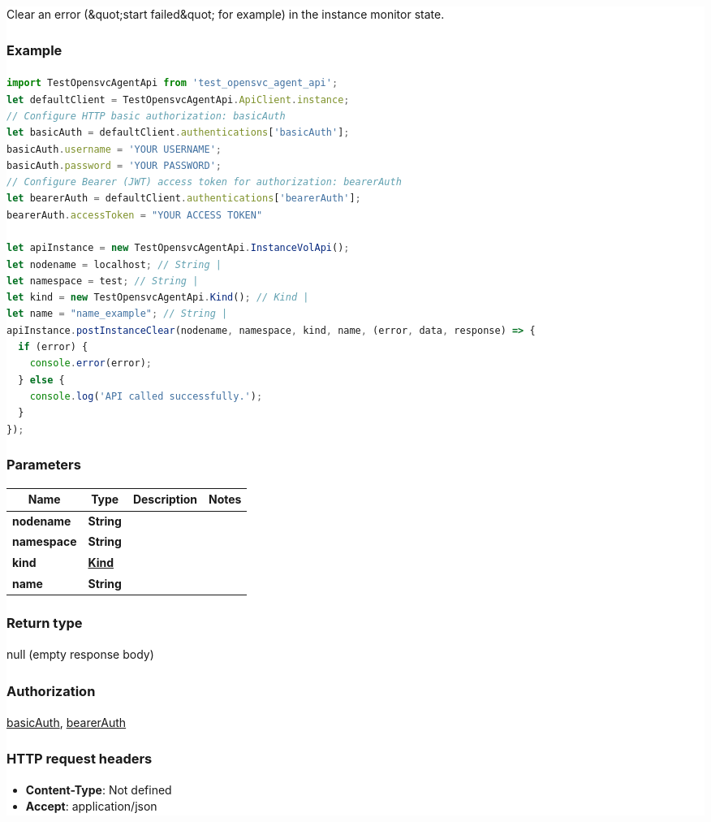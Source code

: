 

Clear an error (\&quot;start failed\&quot; for example) in the instance monitor state. 

### Example

```javascript
import TestOpensvcAgentApi from 'test_opensvc_agent_api';
let defaultClient = TestOpensvcAgentApi.ApiClient.instance;
// Configure HTTP basic authorization: basicAuth
let basicAuth = defaultClient.authentications['basicAuth'];
basicAuth.username = 'YOUR USERNAME';
basicAuth.password = 'YOUR PASSWORD';
// Configure Bearer (JWT) access token for authorization: bearerAuth
let bearerAuth = defaultClient.authentications['bearerAuth'];
bearerAuth.accessToken = "YOUR ACCESS TOKEN"

let apiInstance = new TestOpensvcAgentApi.InstanceVolApi();
let nodename = localhost; // String | 
let namespace = test; // String | 
let kind = new TestOpensvcAgentApi.Kind(); // Kind | 
let name = "name_example"; // String | 
apiInstance.postInstanceClear(nodename, namespace, kind, name, (error, data, response) => {
  if (error) {
    console.error(error);
  } else {
    console.log('API called successfully.');
  }
});
```

### Parameters


Name | Type | Description  | Notes
------------- | ------------- | ------------- | -------------
 **nodename** | **String**|  | 
 **namespace** | **String**|  | 
 **kind** | [**Kind**](.md)|  | 
 **name** | **String**|  | 

### Return type

null (empty response body)

### Authorization

[basicAuth](../README.md#basicAuth), [bearerAuth](../README.md#bearerAuth)

### HTTP request headers

- **Content-Type**: Not defined
- **Accept**: application/json

